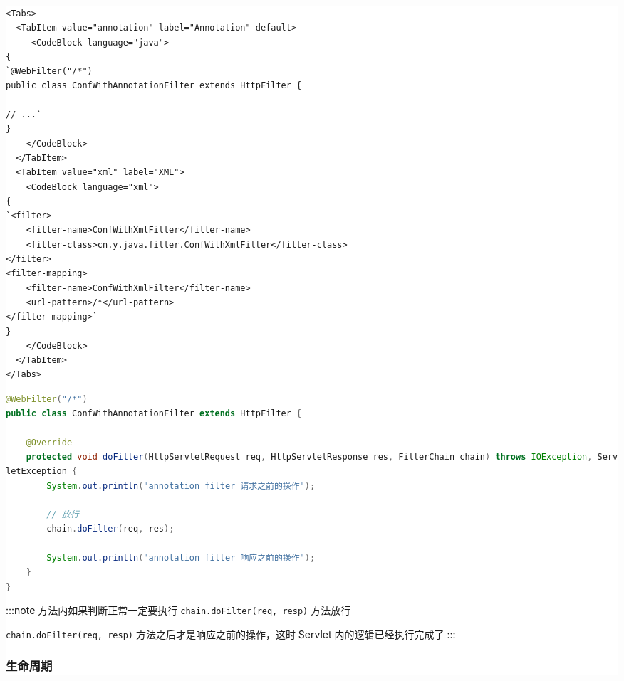 ```mdx-code-block
<Tabs>
  <TabItem value="annotation" label="Annotation" default>
     <CodeBlock language="java">
{
`@WebFilter("/*")
public class ConfWithAnnotationFilter extends HttpFilter {

// ...`
}
    </CodeBlock>
  </TabItem>
  <TabItem value="xml" label="XML">
    <CodeBlock language="xml">
{
`<filter>
    <filter-name>ConfWithXmlFilter</filter-name>
    <filter-class>cn.y.java.filter.ConfWithXmlFilter</filter-class>
</filter>
<filter-mapping>
    <filter-name>ConfWithXmlFilter</filter-name>
    <url-pattern>/*</url-pattern>
</filter-mapping>`
}
    </CodeBlock>
  </TabItem>
</Tabs>
```

```java title="完整操作"
@WebFilter("/*")
public class ConfWithAnnotationFilter extends HttpFilter {

    @Override
    protected void doFilter(HttpServletRequest req, HttpServletResponse res, FilterChain chain) throws IOException, ServletException {
        System.out.println("annotation filter 请求之前的操作");

        // 放行
        chain.doFilter(req, res);

        System.out.println("annotation filter 响应之前的操作");
    }
}
```

:::note
方法内如果判断正常一定要执行 `chain.doFilter(req, resp)` 方法放行

`chain.doFilter(req, resp)` 方法之后才是响应之前的操作，这时 Servlet 内的逻辑已经执行完成了
:::

### 生命周期
